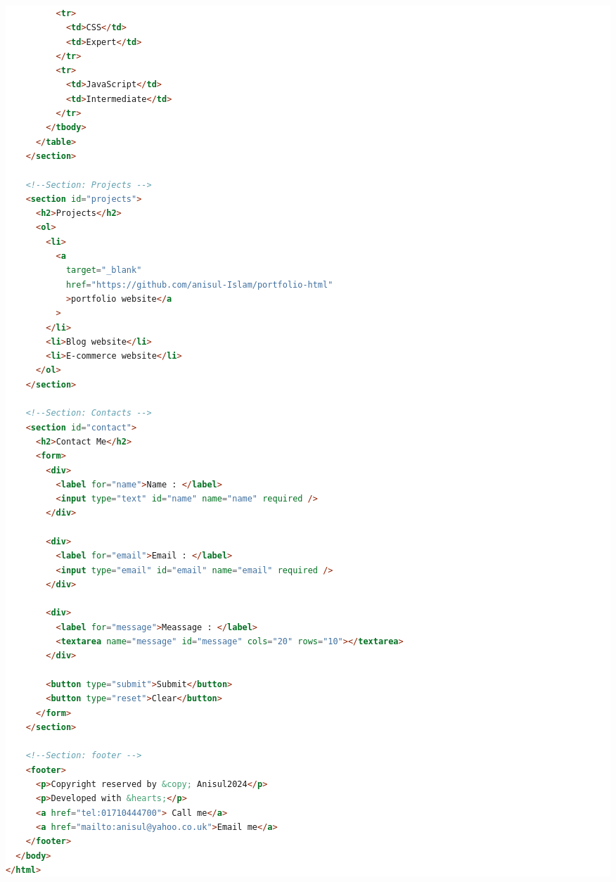 ```html
          <tr>
            <td>CSS</td>
            <td>Expert</td>
          </tr>
          <tr>
            <td>JavaScript</td>
            <td>Intermediate</td>
          </tr>
        </tbody>
      </table>
    </section>

    <!--Section: Projects -->
    <section id="projects">
      <h2>Projects</h2>
      <ol>
        <li>
          <a
            target="_blank"
            href="https://github.com/anisul-Islam/portfolio-html"
            >portfolio website</a
          >
        </li>
        <li>Blog website</li>
        <li>E-commerce website</li>
      </ol>
    </section>

    <!--Section: Contacts -->
    <section id="contact">
      <h2>Contact Me</h2>
      <form>
        <div>
          <label for="name">Name : </label>
          <input type="text" id="name" name="name" required />
        </div>

        <div>
          <label for="email">Email : </label>
          <input type="email" id="email" name="email" required />
        </div>

        <div>
          <label for="message">Meassage : </label>
          <textarea name="message" id="message" cols="20" rows="10"></textarea>
        </div>

        <button type="submit">Submit</button>
        <button type="reset">Clear</button>
      </form>
    </section>

    <!--Section: footer -->
    <footer>
      <p>Copyright reserved by &copy; Anisul2024</p>
      <p>Developed with &hearts;</p>
      <a href="tel:01710444700"> Call me</a>
      <a href="mailto:anisul@yahoo.co.uk">Email me</a>
    </footer>
  </body>
</html>
```
